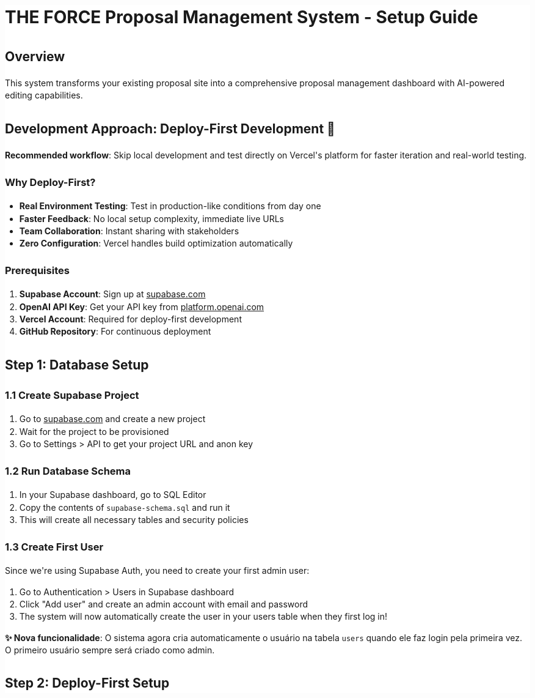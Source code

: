 # THE FORCE Proposal Management System - Setup Guide

## Overview
This system transforms your existing proposal site into a comprehensive proposal management dashboard with AI-powered editing capabilities.

## Development Approach: Deploy-First Development 🚀

**Recommended workflow**: Skip local development and test directly on Vercel's platform for faster iteration and real-world testing.

### Why Deploy-First?
- **Real Environment Testing**: Test in production-like conditions from day one
- **Faster Feedback**: No local setup complexity, immediate live URLs
- **Team Collaboration**: Instant sharing with stakeholders
- **Zero Configuration**: Vercel handles build optimization automatically

### Prerequisites
1. **Supabase Account**: Sign up at [supabase.com](https://supabase.com)
2. **OpenAI API Key**: Get your API key from [platform.openai.com](https://platform.openai.com)
3. **Vercel Account**: Required for deploy-first development
4. **GitHub Repository**: For continuous deployment

## Step 1: Database Setup

### 1.1 Create Supabase Project
1. Go to [supabase.com](https://supabase.com) and create a new project
2. Wait for the project to be provisioned
3. Go to Settings > API to get your project URL and anon key

### 1.2 Run Database Schema
1. In your Supabase dashboard, go to SQL Editor
2. Copy the contents of `supabase-schema.sql` and run it
3. This will create all necessary tables and security policies

### 1.3 Create First User
Since we're using Supabase Auth, you need to create your first admin user:

1. Go to Authentication > Users in Supabase dashboard
2. Click "Add user" and create an admin account with email and password
3. The system will now automatically create the user in your users table when they first log in!

**✨ Nova funcionalidade**: O sistema agora cria automaticamente o usuário na tabela `users` quando ele faz login pela primeira vez. O primeiro usuário sempre será criado como admin.

## Step 2: Deploy-First Setup
